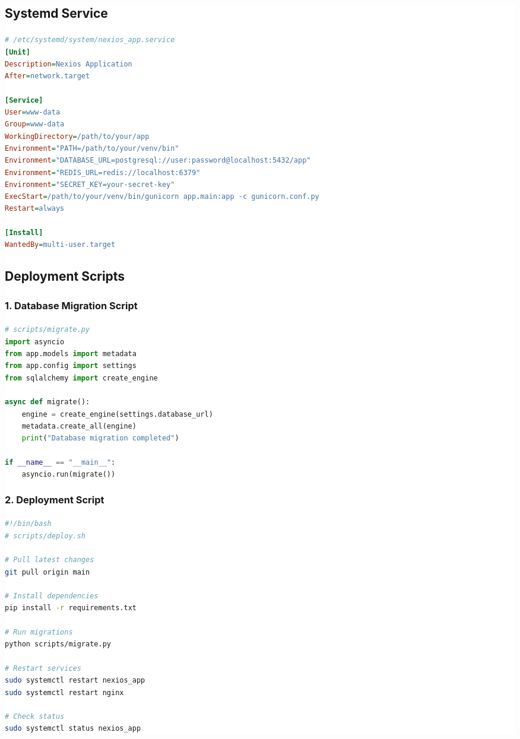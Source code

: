 ## Systemd Service

```ini
# /etc/systemd/system/nexios_app.service
[Unit]
Description=Nexios Application
After=network.target

[Service]
User=www-data
Group=www-data
WorkingDirectory=/path/to/your/app
Environment="PATH=/path/to/your/venv/bin"
Environment="DATABASE_URL=postgresql://user:password@localhost:5432/app"
Environment="REDIS_URL=redis://localhost:6379"
Environment="SECRET_KEY=your-secret-key"
ExecStart=/path/to/your/venv/bin/gunicorn app.main:app -c gunicorn.conf.py
Restart=always

[Install]
WantedBy=multi-user.target
```

## Deployment Scripts

### 1. Database Migration Script

```python
# scripts/migrate.py
import asyncio
from app.models import metadata
from app.config import settings
from sqlalchemy import create_engine

async def migrate():
    engine = create_engine(settings.database_url)
    metadata.create_all(engine)
    print("Database migration completed")

if __name__ == "__main__":
    asyncio.run(migrate())
```

### 2. Deployment Script

```bash
#!/bin/bash
# scripts/deploy.sh

# Pull latest changes
git pull origin main

# Install dependencies
pip install -r requirements.txt

# Run migrations
python scripts/migrate.py

# Restart services
sudo systemctl restart nexios_app
sudo systemctl restart nginx

# Check status
sudo systemctl status nexios_app
```